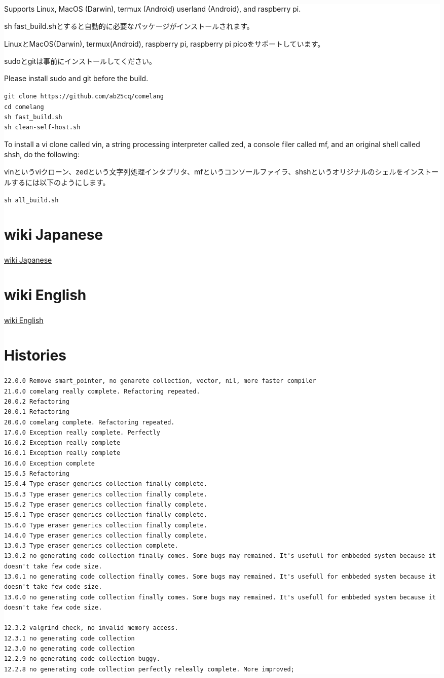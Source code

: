 Supports Linux, MacOS (Darwin), termux (Android) userland (Android), and raspberry pi.

sh fast_build.shとすると自動的に必要なパッケージがインストールされます。

LinuxとMacOS(Darwin), termux(Android), raspberry pi, raspberry pi picoをサポートしています。

sudoとgitは事前にインストールしてください。

Please install sudo and git before the build.

```
git clone https://github.com/ab25cq/comelang
cd comelang
sh fast_build.sh
sh clean-self-host.sh
```

To install a vi clone called vin, a string processing interpreter called zed, a console filer called mf, and an original shell called shsh, do the following:

vinというviクローン、zedという文字列処理インタプリタ、mfというコンソールファイラ、shshというオリジナルのシェルをインストールするには以下のようにします。

```
sh all_build.sh
```

# wiki Japanese

[wiki Japanese](https://github.com/ab25cq/comelang/wiki)

# wiki English

[wiki English](https://github.com/ab25cq/comelang/wiki/DOC%E2%80%90english)

# Histories

```
22.0.0 Remove smart_pointer, no genarete collection, vector, nil, more faster compiler
21.0.0 comelang really complete. Refactoring repeated.
20.0.2 Refactoring
20.0.1 Refactoring
20.0.0 comelang complete. Refactoring repeated.
17.0.0 Exception really complete. Perfectly 
16.0.2 Exception really complete
16.0.1 Exception really complete
16.0.0 Exception complete
15.0.5 Refactoring
15.0.4 Type eraser generics collection finally complete.
15.0.3 Type eraser generics collection finally complete.
15.0.2 Type eraser generics collection finally complete.
15.0.1 Type eraser generics collection finally complete.
15.0.0 Type eraser generics collection finally complete.
14.0.0 Type eraser generics collection finally complete.
13.0.3 Type eraser generics collection complete.
13.0.2 no generating code collection finally comes. Some bugs may remained. It's usefull for embbeded system because it doesn't take few code size.
13.0.1 no generating code collection finally comes. Some bugs may remained. It's usefull for embbeded system because it doesn't take few code size.
13.0.0 no generating code collection finally comes. Some bugs may remained. It's usefull for embbeded system because it doesn't take few code size.

12.3.2 valgrind check, no invalid memory access.
12.3.1 no generating code collection 
12.3.0 no generating code collection 
12.2.9 no generating code collection buggy.
12.2.8 no generating code collection perfectly releally complete. More improved;
```